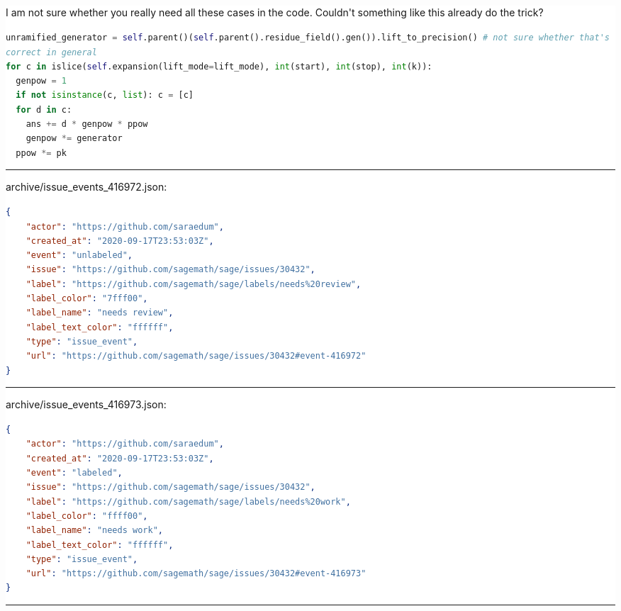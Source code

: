 I am not sure whether you really need all these cases in the code. Couldn't something like this already do the trick?

```python
unramified_generator = self.parent()(self.parent().residue_field().gen()).lift_to_precision() # not sure whether that's correct in general
for c in islice(self.expansion(lift_mode=lift_mode), int(start), int(stop), int(k)):
  genpow = 1
  if not isinstance(c, list): c = [c]
  for d in c:
    ans += d * genpow * ppow                    
    genpow *= generator
  ppow *= pk
```



---

archive/issue_events_416972.json:
```json
{
    "actor": "https://github.com/saraedum",
    "created_at": "2020-09-17T23:53:03Z",
    "event": "unlabeled",
    "issue": "https://github.com/sagemath/sage/issues/30432",
    "label": "https://github.com/sagemath/sage/labels/needs%20review",
    "label_color": "7fff00",
    "label_name": "needs review",
    "label_text_color": "ffffff",
    "type": "issue_event",
    "url": "https://github.com/sagemath/sage/issues/30432#event-416972"
}
```



---

archive/issue_events_416973.json:
```json
{
    "actor": "https://github.com/saraedum",
    "created_at": "2020-09-17T23:53:03Z",
    "event": "labeled",
    "issue": "https://github.com/sagemath/sage/issues/30432",
    "label": "https://github.com/sagemath/sage/labels/needs%20work",
    "label_color": "ffff00",
    "label_name": "needs work",
    "label_text_color": "ffffff",
    "type": "issue_event",
    "url": "https://github.com/sagemath/sage/issues/30432#event-416973"
}
```



---
